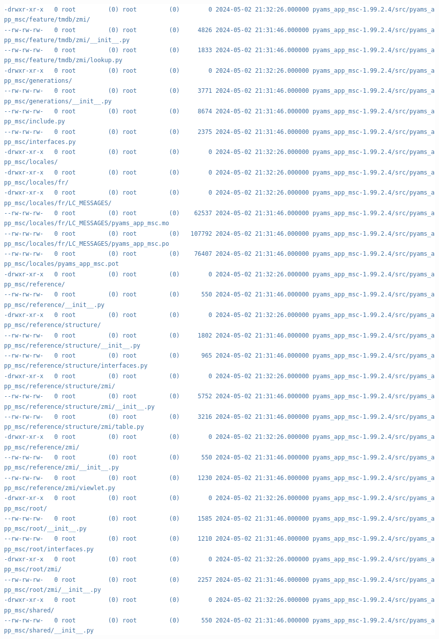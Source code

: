 ```diff
-drwxr-xr-x   0 root         (0) root         (0)        0 2024-05-02 21:32:26.000000 pyams_app_msc-1.99.2.4/src/pyams_app_msc/feature/tmdb/zmi/
--rw-rw-rw-   0 root         (0) root         (0)     4826 2024-05-02 21:31:46.000000 pyams_app_msc-1.99.2.4/src/pyams_app_msc/feature/tmdb/zmi/__init__.py
--rw-rw-rw-   0 root         (0) root         (0)     1833 2024-05-02 21:31:46.000000 pyams_app_msc-1.99.2.4/src/pyams_app_msc/feature/tmdb/zmi/lookup.py
-drwxr-xr-x   0 root         (0) root         (0)        0 2024-05-02 21:32:26.000000 pyams_app_msc-1.99.2.4/src/pyams_app_msc/generations/
--rw-rw-rw-   0 root         (0) root         (0)     3771 2024-05-02 21:31:46.000000 pyams_app_msc-1.99.2.4/src/pyams_app_msc/generations/__init__.py
--rw-rw-rw-   0 root         (0) root         (0)     8674 2024-05-02 21:31:46.000000 pyams_app_msc-1.99.2.4/src/pyams_app_msc/include.py
--rw-rw-rw-   0 root         (0) root         (0)     2375 2024-05-02 21:31:46.000000 pyams_app_msc-1.99.2.4/src/pyams_app_msc/interfaces.py
-drwxr-xr-x   0 root         (0) root         (0)        0 2024-05-02 21:32:26.000000 pyams_app_msc-1.99.2.4/src/pyams_app_msc/locales/
-drwxr-xr-x   0 root         (0) root         (0)        0 2024-05-02 21:32:26.000000 pyams_app_msc-1.99.2.4/src/pyams_app_msc/locales/fr/
-drwxr-xr-x   0 root         (0) root         (0)        0 2024-05-02 21:32:26.000000 pyams_app_msc-1.99.2.4/src/pyams_app_msc/locales/fr/LC_MESSAGES/
--rw-rw-rw-   0 root         (0) root         (0)    62537 2024-05-02 21:31:46.000000 pyams_app_msc-1.99.2.4/src/pyams_app_msc/locales/fr/LC_MESSAGES/pyams_app_msc.mo
--rw-rw-rw-   0 root         (0) root         (0)   107792 2024-05-02 21:31:46.000000 pyams_app_msc-1.99.2.4/src/pyams_app_msc/locales/fr/LC_MESSAGES/pyams_app_msc.po
--rw-rw-rw-   0 root         (0) root         (0)    76407 2024-05-02 21:31:46.000000 pyams_app_msc-1.99.2.4/src/pyams_app_msc/locales/pyams_app_msc.pot
-drwxr-xr-x   0 root         (0) root         (0)        0 2024-05-02 21:32:26.000000 pyams_app_msc-1.99.2.4/src/pyams_app_msc/reference/
--rw-rw-rw-   0 root         (0) root         (0)      550 2024-05-02 21:31:46.000000 pyams_app_msc-1.99.2.4/src/pyams_app_msc/reference/__init__.py
-drwxr-xr-x   0 root         (0) root         (0)        0 2024-05-02 21:32:26.000000 pyams_app_msc-1.99.2.4/src/pyams_app_msc/reference/structure/
--rw-rw-rw-   0 root         (0) root         (0)     1802 2024-05-02 21:31:46.000000 pyams_app_msc-1.99.2.4/src/pyams_app_msc/reference/structure/__init__.py
--rw-rw-rw-   0 root         (0) root         (0)      965 2024-05-02 21:31:46.000000 pyams_app_msc-1.99.2.4/src/pyams_app_msc/reference/structure/interfaces.py
-drwxr-xr-x   0 root         (0) root         (0)        0 2024-05-02 21:32:26.000000 pyams_app_msc-1.99.2.4/src/pyams_app_msc/reference/structure/zmi/
--rw-rw-rw-   0 root         (0) root         (0)     5752 2024-05-02 21:31:46.000000 pyams_app_msc-1.99.2.4/src/pyams_app_msc/reference/structure/zmi/__init__.py
--rw-rw-rw-   0 root         (0) root         (0)     3216 2024-05-02 21:31:46.000000 pyams_app_msc-1.99.2.4/src/pyams_app_msc/reference/structure/zmi/table.py
-drwxr-xr-x   0 root         (0) root         (0)        0 2024-05-02 21:32:26.000000 pyams_app_msc-1.99.2.4/src/pyams_app_msc/reference/zmi/
--rw-rw-rw-   0 root         (0) root         (0)      550 2024-05-02 21:31:46.000000 pyams_app_msc-1.99.2.4/src/pyams_app_msc/reference/zmi/__init__.py
--rw-rw-rw-   0 root         (0) root         (0)     1230 2024-05-02 21:31:46.000000 pyams_app_msc-1.99.2.4/src/pyams_app_msc/reference/zmi/viewlet.py
-drwxr-xr-x   0 root         (0) root         (0)        0 2024-05-02 21:32:26.000000 pyams_app_msc-1.99.2.4/src/pyams_app_msc/root/
--rw-rw-rw-   0 root         (0) root         (0)     1585 2024-05-02 21:31:46.000000 pyams_app_msc-1.99.2.4/src/pyams_app_msc/root/__init__.py
--rw-rw-rw-   0 root         (0) root         (0)     1210 2024-05-02 21:31:46.000000 pyams_app_msc-1.99.2.4/src/pyams_app_msc/root/interfaces.py
-drwxr-xr-x   0 root         (0) root         (0)        0 2024-05-02 21:32:26.000000 pyams_app_msc-1.99.2.4/src/pyams_app_msc/root/zmi/
--rw-rw-rw-   0 root         (0) root         (0)     2257 2024-05-02 21:31:46.000000 pyams_app_msc-1.99.2.4/src/pyams_app_msc/root/zmi/__init__.py
-drwxr-xr-x   0 root         (0) root         (0)        0 2024-05-02 21:32:26.000000 pyams_app_msc-1.99.2.4/src/pyams_app_msc/shared/
--rw-rw-rw-   0 root         (0) root         (0)      550 2024-05-02 21:31:46.000000 pyams_app_msc-1.99.2.4/src/pyams_app_msc/shared/__init__.py
```